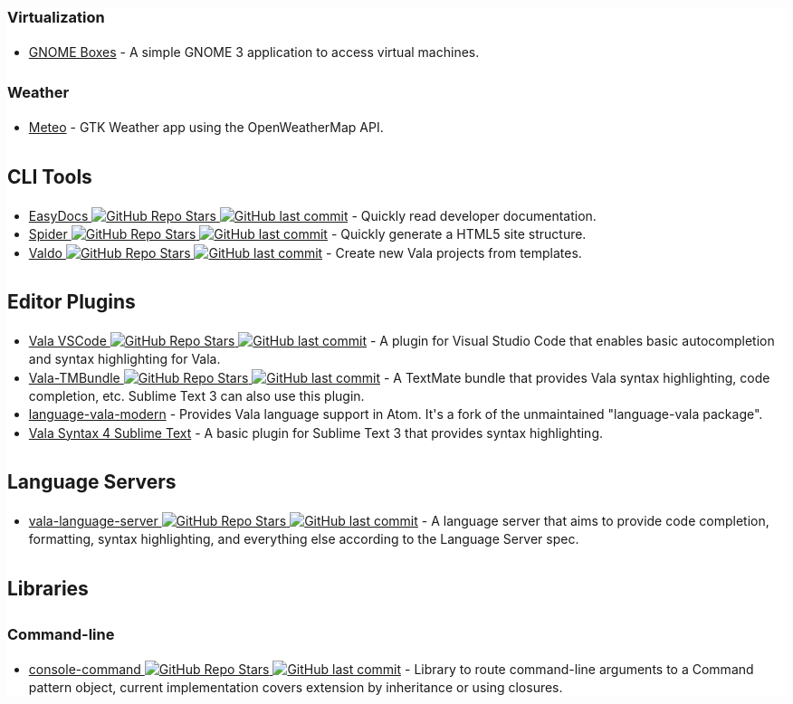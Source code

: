 ### Virtualization

- [GNOME Boxes](https://gitlab.gnome.org/GNOME/gnome-boxes) - A simple GNOME 3 application to access virtual machines.

### Weather

- [Meteo](https://gitlab.com/bitseater/meteo) - GTK Weather app using the OpenWeatherMap API.

## CLI Tools

- [EasyDocs ![GitHub Repo Stars](https://img.shields.io/github/stars/watsonprojects/EasyDocs) ![GitHub last commit](https://img.shields.io/github/last-commit/watsonprojects/EasyDocs)](https://github.com/watsonprojects/EasyDocs) -  Quickly read developer documentation.
- [Spider ![GitHub Repo Stars](https://img.shields.io/github/stars/colinkiama/spider) ![GitHub last commit](https://img.shields.io/github/last-commit/colinkiama/spider)](https://github.com/colinkiama/spider) - Quickly generate a HTML5 site structure.
- [Valdo ![GitHub Repo Stars](https://img.shields.io/github/stars/vala-lang/valdo) ![GitHub last commit](https://img.shields.io/github/last-commit/vala-lang/valdo)](https://github.com/vala-lang/valdo) - Create new Vala projects from templates.

## Editor Plugins

- [Vala VSCode ![GitHub Repo Stars](https://img.shields.io/github/stars/vala-lang/vala-vscode) ![GitHub last commit](https://img.shields.io/github/last-commit/vala-lang/vala-vscode)](https://github.com/vala-lang/vala-vscode) - A plugin for Visual Studio Code that enables basic autocompletion and syntax highlighting for Vala.
- [Vala-TMBundle ![GitHub Repo Stars](https://img.shields.io/github/stars/technosophos/Vala-TMBundle) ![GitHub last commit](https://img.shields.io/github/last-commit/technosophos/Vala-TMBundle)](https://github.com/technosophos/Vala-TMBundle) - A TextMate bundle that provides Vala syntax highlighting, code completion, etc. Sublime Text 3 can also use this plugin.
- [language-vala-modern](https://atom.io/packages/language-vala-modern) - Provides Vala language support in Atom. It's a fork of the unmaintained "language-vala package".
- [Vala Syntax 4 Sublime Text](https://launchpad.net/valasyntax4sublimetext) - A basic plugin for Sublime Text 3 that provides syntax highlighting.

## Language Servers

- [vala-language-server ![GitHub Repo Stars](https://img.shields.io/github/stars/vala-lang/vala-language-server) ![GitHub last commit](https://img.shields.io/github/last-commit/vala-lang/vala-language-server)](https://github.com/vala-lang/vala-language-server) - A language server that aims to provide code completion, formatting, syntax highlighting, and everything else according to the Language Server spec.

## Libraries

### Command-line

- [console-command ![GitHub Repo Stars](https://img.shields.io/github/stars/naaando/console-command) ![GitHub last commit](https://img.shields.io/github/last-commit/naaando/console-command)](https://github.com/naaando/console-command) - Library to route command-line arguments to a Command pattern object, current implementation covers extension by inheritance or using closures.
